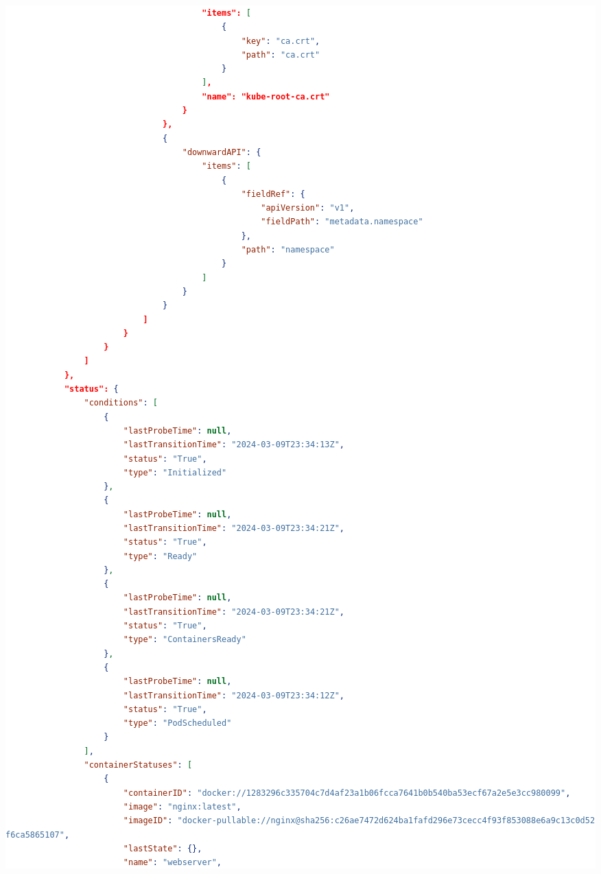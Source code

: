 ```json
                                        "items": [
                                            {
                                                "key": "ca.crt",
                                                "path": "ca.crt"
                                            }
                                        ],
                                        "name": "kube-root-ca.crt"
                                    }
                                },
                                {
                                    "downwardAPI": {
                                        "items": [
                                            {
                                                "fieldRef": {
                                                    "apiVersion": "v1",
                                                    "fieldPath": "metadata.namespace"
                                                },
                                                "path": "namespace"
                                            }
                                        ]
                                    }
                                }
                            ]
                        }
                    }
                ]
            },
            "status": {
                "conditions": [
                    {
                        "lastProbeTime": null,
                        "lastTransitionTime": "2024-03-09T23:34:13Z",
                        "status": "True",
                        "type": "Initialized"
                    },
                    {
                        "lastProbeTime": null,
                        "lastTransitionTime": "2024-03-09T23:34:21Z",
                        "status": "True",
                        "type": "Ready"
                    },
                    {
                        "lastProbeTime": null,
                        "lastTransitionTime": "2024-03-09T23:34:21Z",
                        "status": "True",
                        "type": "ContainersReady"
                    },
                    {
                        "lastProbeTime": null,
                        "lastTransitionTime": "2024-03-09T23:34:12Z",
                        "status": "True",
                        "type": "PodScheduled"
                    }
                ],
                "containerStatuses": [
                    {
                        "containerID": "docker://1283296c335704c7d4af23a1b06fcca7641b0b540ba53ecf67a2e5e3cc980099",
                        "image": "nginx:latest",
                        "imageID": "docker-pullable://nginx@sha256:c26ae7472d624ba1fafd296e73cecc4f93f853088e6a9c13c0d52f6ca5865107",
                        "lastState": {},
                        "name": "webserver",
```